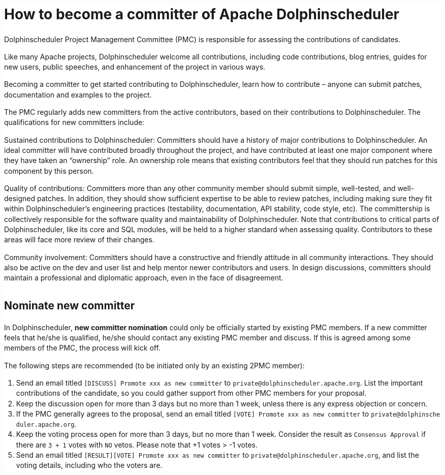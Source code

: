 # How to become a committer of Apache Dolphinscheduler

Dolphinscheduler Project Management Committee (PMC) is responsible for assessing the contributions of candidates.

Like many Apache projects, Dolphinscheduler welcome all contributions, including code contributions, blog entries, guides for new users, public speeches, and enhancement of the project in various ways.

Becoming a committer to get started contributing to Dolphinscheduler, learn how to contribute – anyone can submit patches, documentation and examples to the project.

The PMC regularly adds new committers from the active contributors, based on their contributions to Dolphinscheduler. The qualifications for new committers include:

Sustained contributions to Dolphinscheduler: Committers should have a history of major contributions to Dolphinscheduler. An ideal committer will have contributed broadly throughout the project, and have contributed at least one major component where they have taken an “ownership” role. An ownership role means that existing contributors feel that they should run patches for this component by this person.

Quality of contributions: Committers more than any other community member should submit simple, well-tested, and well-designed patches. In addition, they should show sufficient expertise to be able to review patches, including making sure they fit within Dolphinscheduler’s engineering practices (testability, documentation, API stability, code style, etc). The committership is collectively responsible for the software quality and maintainability of Dolphinscheduler. Note that contributions to critical parts of Dolphinscheduler, like its core and SQL modules, will be held to a higher standard when assessing quality. Contributors to these areas will face more review of their changes.

Community involvement: Committers should have a constructive and friendly attitude in all community interactions. They should also be active on the dev and user list and help mentor newer contributors and users. In design discussions, committers should maintain a professional and diplomatic approach, even in the face of disagreement.

## Nominate new committer

In Dolphinscheduler, **new committer nomination** could only be officially started by existing PMC members. If a new committer feels that he/she is qualified, he/she should contact any existing PMC member and discuss. If this is agreed among some members of the PMC, the process will kick off.

The following steps are recommended (to be initiated only by an existing 2PMC member):
1. Send an email titled `[DISCUSS] Promote xxx as new committer` to `private@dolphinscheduler.apache.org`. List the important contributions of the candidate,
   so you could gather support from other PMC members for your proposal.
2. Keep the discussion open for more than 3 days but no more than 1 week, unless there is any express objection or concern.
3. If the PMC generally agrees to the proposal, send an email titled `[VOTE] Promote xxx as new committer` to `private@dolphinscheduler.apache.org`.
4. Keep the voting process open for more than 3 days, but no more than 1 week. Consider the result as `Consensus Approval` if there are `3 + 1` votes with `NO` vetos. Please note that +1 votes > -1 votes.
5. Send an email titled `[RESULT][VOTE] Promote xxx as new committer` to `private@dolphinscheduler.apache.org`, and list the voting details, including who the voters are.
